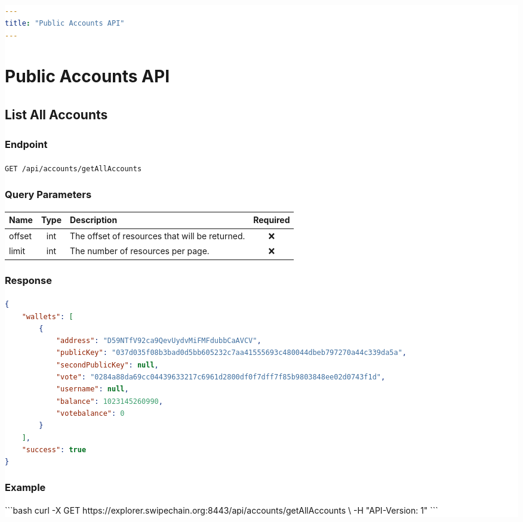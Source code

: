 ```yaml
---
title: "Public Accounts API"
---
```


# Public Accounts API

## List All Accounts

### Endpoint

```
GET /api/accounts/getAllAccounts
```

### Query Parameters

| Name   | Type | Description                                    | Required |
| :----- | :--: | :--------------------------------------------- | :------: |
| offset | int  | The offset of resources that will be returned. | :x:      |
| limit  | int  | The number of resources per page.              | :x:      |

### Response

```json
{
    "wallets": [
        {
            "address": "D59NTfV92ca9QevUydvMiFMFdubbCaAVCV",
            "publicKey": "037d035f08b3bad0d5bb605232c7aa41555693c480044dbeb797270a44c339da5a",
            "secondPublicKey": null,
            "vote": "0284a88da69cc04439633217c6961d2800df0f7dff7f85b9803848ee02d0743f1d",
            "username": null,
            "balance": 1023145260990,
            "votebalance": 0
        }
    ],
    "success": true
}
```

### Example

<request-example>
```bash
curl -X GET https://explorer.swipechain.org:8443/api/accounts/getAllAccounts \
  -H "API-Version: 1"
```
</request-example>

